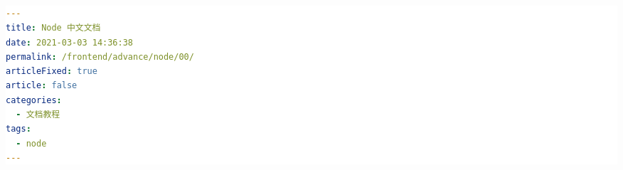 ```yaml
---
title: Node 中文文档
date: 2021-03-03 14:36:38
permalink: /frontend/advance/node/00/
articleFixed: true
article: false
categories:
  - 文档教程
tags:
  - node
---
```


<div class="global-fixed-wrapper">
  <iframe src="https://nodejs.org/zh-cn/" width="100%" height="100%" frameborder="0" scrolling="auto" ></iframe>
</div>
